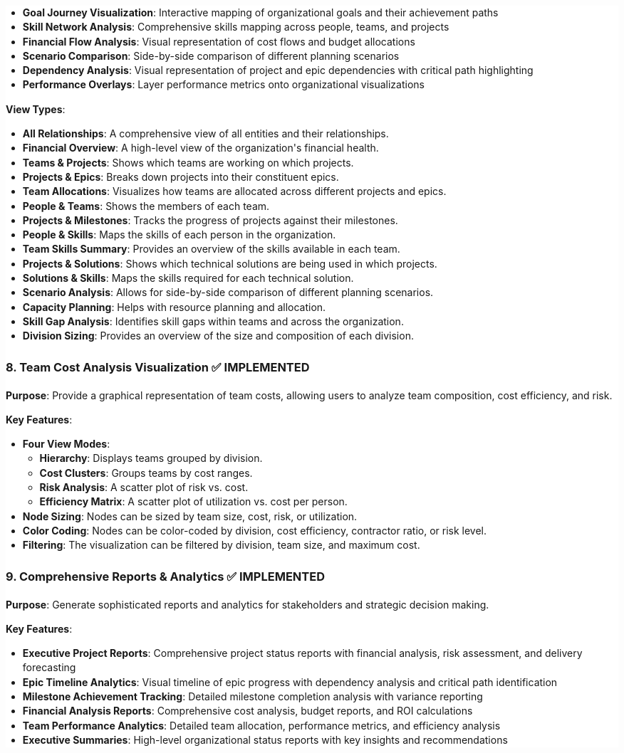 - **Goal Journey Visualization**: Interactive mapping of organizational goals and their achievement paths
- **Skill Network Analysis**: Comprehensive skills mapping across people, teams, and projects
- **Financial Flow Analysis**: Visual representation of cost flows and budget allocations
- **Scenario Comparison**: Side-by-side comparison of different planning scenarios
- **Dependency Analysis**: Visual representation of project and epic dependencies with critical path highlighting
- **Performance Overlays**: Layer performance metrics onto organizational visualizations

**View Types**:

- **All Relationships**: A comprehensive view of all entities and their relationships.
- **Financial Overview**: A high-level view of the organization's financial health.
- **Teams & Projects**: Shows which teams are working on which projects.
- **Projects & Epics**: Breaks down projects into their constituent epics.
- **Team Allocations**: Visualizes how teams are allocated across different projects and epics.
- **People & Teams**: Shows the members of each team.
- **Projects & Milestones**: Tracks the progress of projects against their milestones.
- **People & Skills**: Maps the skills of each person in the organization.
- **Team Skills Summary**: Provides an overview of the skills available in each team.
- **Projects & Solutions**: Shows which technical solutions are being used in which projects.
- **Solutions & Skills**: Maps the skills required for each technical solution.
- **Scenario Analysis**: Allows for side-by-side comparison of different planning scenarios.
- **Capacity Planning**: Helps with resource planning and allocation.
- **Skill Gap Analysis**: Identifies skill gaps within teams and across the organization.
- **Division Sizing**: Provides an overview of the size and composition of each division.

### 8. Team Cost Analysis Visualization ✅ **IMPLEMENTED**

**Purpose**: Provide a graphical representation of team costs, allowing users to analyze team composition, cost efficiency, and risk.

**Key Features**:

- **Four View Modes**:
  - **Hierarchy**: Displays teams grouped by division.
  - **Cost Clusters**: Groups teams by cost ranges.
  - **Risk Analysis**: A scatter plot of risk vs. cost.
  - **Efficiency Matrix**: A scatter plot of utilization vs. cost per person.
- **Node Sizing**: Nodes can be sized by team size, cost, risk, or utilization.
- **Color Coding**: Nodes can be color-coded by division, cost efficiency, contractor ratio, or risk level.
- **Filtering**: The visualization can be filtered by division, team size, and maximum cost.

### 9. Comprehensive Reports & Analytics ✅ **IMPLEMENTED**

**Purpose**: Generate sophisticated reports and analytics for stakeholders and strategic decision making.

**Key Features**:

- **Executive Project Reports**: Comprehensive project status reports with financial analysis, risk assessment, and delivery forecasting
- **Epic Timeline Analytics**: Visual timeline of epic progress with dependency analysis and critical path identification
- **Milestone Achievement Tracking**: Detailed milestone completion analysis with variance reporting
- **Financial Analysis Reports**: Comprehensive cost analysis, budget reports, and ROI calculations
- **Team Performance Analytics**: Detailed team allocation, performance metrics, and efficiency analysis
- **Executive Summaries**: High-level organizational status reports with key insights and recommendations
